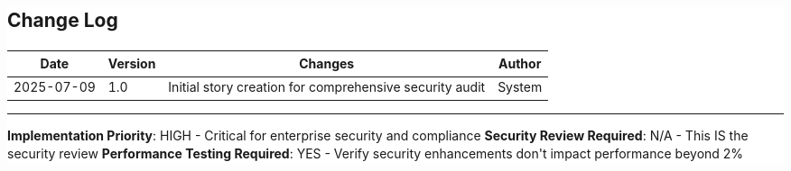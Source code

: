 ## Change Log

| Date       | Version | Changes                                                 | Author |
| ---------- | ------- | ------------------------------------------------------- | ------ |
| 2025-07-09 | 1.0     | Initial story creation for comprehensive security audit | System |

---

**Implementation Priority**: HIGH - Critical for enterprise security and compliance
**Security Review Required**: N/A - This IS the security review
**Performance Testing Required**: YES - Verify security enhancements don't impact performance beyond 2%
